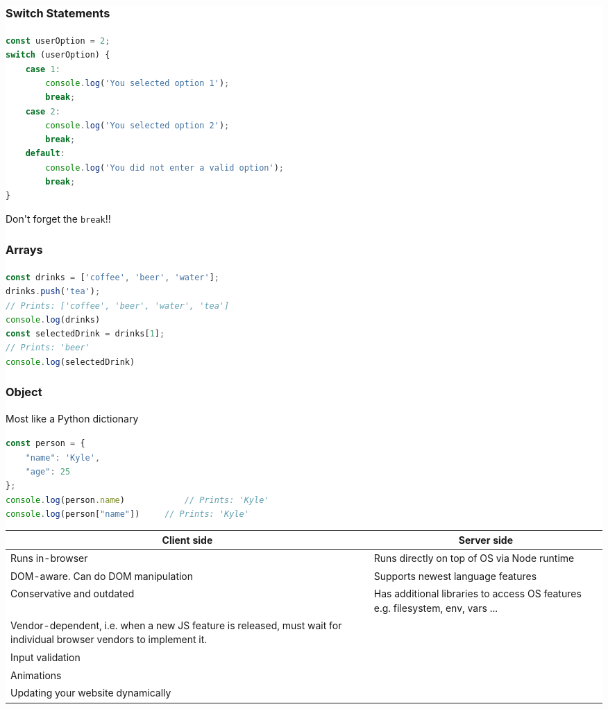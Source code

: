 ### Switch Statements

```javascript
const userOption = 2;
switch (userOption) {
    case 1:
        console.log('You selected option 1');
        break;
    case 2:
        console.log('You selected option 2');
        break;
    default:
        console.log('You did not enter a valid option');
        break;
}
```

Don't forget the `break`!!

### Arrays

```javascript
const drinks = ['coffee', 'beer', 'water'];
drinks.push('tea');
// Prints: ['coffee', 'beer', 'water', 'tea']
console.log(drinks) 
const selectedDrink = drinks[1];
// Prints: 'beer'
console.log(selectedDrink) 
```

### Object

Most like a Python dictionary

```javascript
const person = {
    "name": 'Kyle',
    "age": 25
};
console.log(person.name) 			// Prints: 'Kyle'
console.log(person["name"]) 	// Prints: 'Kyle'
```

| Client side                                                  | Server side                                                  |
| ------------------------------------------------------------ | ------------------------------------------------------------ |
| Runs in-browser                                              | Runs directly on top of OS via Node runtime                  |
| DOM-aware. Can do DOM manipulation                           | Supports newest language features                            |
| Conservative and outdated                                    | Has additional libraries to access OS features e.g. filesystem, env, vars ... |
| Vendor-dependent, i.e. when a new JS feature is released, must wait for individual browser vendors to implement it. |                                                              |
| Input validation                                             |                                                              |
| Animations                                                   |                                                              |
| Updating your website dynamically                            |                                                              |
